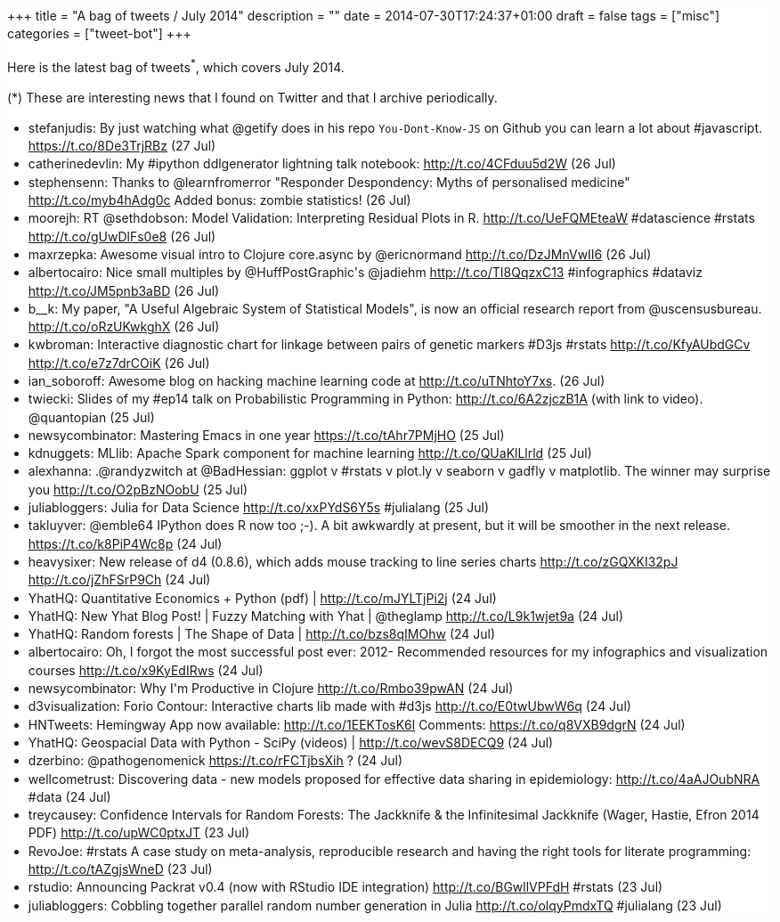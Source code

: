 +++
title = "A bag of tweets / July 2014"
description = ""
date = 2014-07-30T17:24:37+01:00
draft = false
tags = ["misc"]
categories = ["tweet-bot"]
+++

Here is the latest bag of tweets<sup>*</sup>, which covers July 2014.



(*) These are interesting news that I found on Twitter and that I archive periodically.

* stefanjudis: By just watching what @getify does in his repo `You-Dont-Know-JS` on Github you can learn a lot about #javascript. <https://t.co/8De3TrjRBz> (27 Jul)
* catherinedevlin: My #ipython ddlgenerator lightning talk notebook: <http://t.co/4CFduu5d2W> (26 Jul)
* stephensenn: Thanks to @learnfromerror "Responder Despondency: Myths of personalised medicine" <http://t.co/myb4hAdg0c> Added bonus:  zombie statistics! (26 Jul)
* moorejh: RT @sethdobson: Model Validation: Interpreting Residual Plots in R. <http://t.co/UeFQMEteaW> #datascience #rstats <http://t.co/gUwDlFs0e8> (26 Jul)
* maxrzepka: Awesome visual intro to Clojure core.async by @ericnormand  <http://t.co/DzJMnVwII6> (26 Jul)
* albertocairo: Nice small multiples by @HuffPostGraphic's @jadiehm <http://t.co/TI8QqzxC13> #infographics #dataviz <http://t.co/JM5pnb3aBD> (26 Jul)
* b__k: My paper, "A Useful Algebraic System of Statistical Models", is now an official research report from @uscensusbureau. <http://t.co/oRzUKwkghX> (26 Jul)
* kwbroman: Interactive diagnostic chart for linkage between pairs of genetic markers #D3js #rstats <http://t.co/KfyAUbdGCv> <http://t.co/e7z7drCOiK> (26 Jul)
* ian_soboroff: Awesome blog on hacking machine learning code at <http://t.co/uTNhtoY7xs>. (26 Jul)
* twiecki: Slides of my #ep14 talk on Probabilistic Programming in Python: <http://t.co/6A2zjczB1A> (with link to video). @quantopian (25 Jul)
* newsycombinator: Mastering Emacs in one year <https://t.co/tAhr7PMjHO> (25 Jul)
* kdnuggets: MLlib: Apache Spark component for machine learning <http://t.co/QUaKlLlrld> (25 Jul)
* alexhanna: .@randyzwitch at @BadHessian: ggplot v #rstats v plot.ly v seaborn v gadfly v matplotlib. The winner may surprise you <http://t.co/O2pBzNOobU> (25 Jul)
* juliabloggers: Julia for Data Science <http://t.co/xxPYdS6Y5s> #julialang (25 Jul)
* takluyver: @emble64 IPython does R now too ;-). A bit awkwardly at present, but it will be smoother in the next release. <https://t.co/k8PiP4Wc8p> (24 Jul)
* heavysixer: New release of d4 (0.8.6), which adds mouse tracking to line series charts <http://t.co/zGQXKI32pJ> <http://t.co/jZhFSrP9Ch> (24 Jul)
* YhatHQ: Quantitative Economics + Python (pdf) | <http://t.co/mJYLTjPi2j> (24 Jul)
* YhatHQ: New Yhat Blog Post! | Fuzzy Matching with Yhat | @theglamp <http://t.co/L9k1wjet9a> (24 Jul)
* YhatHQ: Random forests | The Shape of Data | <http://t.co/bzs8qIMOhw> (24 Jul)
* albertocairo: Oh, I forgot the most successful post ever: 2012- Recommended resources for my infographics and visualization courses <http://t.co/x9KyEdIRws> (24 Jul)
* newsycombinator: Why I'm Productive in Clojure <http://t.co/Rmbo39pwAN> (24 Jul)
* d3visualization: Forio Contour: Interactive charts lib made with #d3js <http://t.co/E0twUbwW6q> (24 Jul)
* HNTweets: Hemingway App now available: <http://t.co/1EEKTosK6l> Comments: <https://t.co/q8VXB9dgrN> (24 Jul)
* YhatHQ: Geospacial Data with Python - SciPy (videos) | <http://t.co/wevS8DECQ9> (24 Jul)
* dzerbino: @pathogenomenick <https://t.co/rFCTjbsXih> ? (24 Jul)
* wellcometrust: Discovering data - new models proposed for effective data sharing in epidemiology: <http://t.co/4aAJOubNRA> #data (24 Jul)
* treycausey: Confidence Intervals for Random Forests: The Jackknife & the Infinitesimal Jackknife (Wager, Hastie, Efron 2014 PDF) <http://t.co/upWC0ptxJT> (23 Jul)
* RevoJoe: #rstats A case study on meta-analysis, reproducible research and having the right tools for literate programming: <http://t.co/tAZgjsWneD> (23 Jul)
* rstudio: Announcing Packrat v0.4 (now with RStudio IDE integration) <http://t.co/BGwllVPFdH> #rstats (23 Jul)
* juliabloggers: Cobbling together parallel random number generation in Julia <http://t.co/olqyPmdxTQ> #julialang (23 Jul)